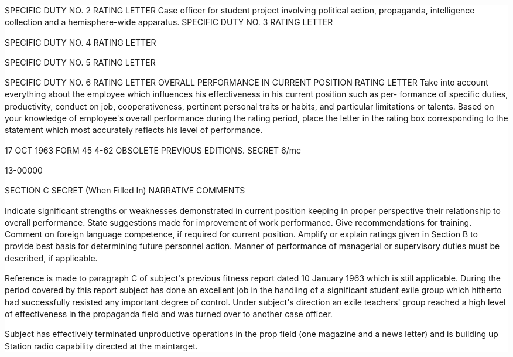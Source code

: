 SPECIFIC DUTY NO. 2 RATING
LETTER
Case officer for student project involving political action, propaganda, intelligence collection and a hemisphere-wide apparatus.
SPECIFIC DUTY NO. 3 RATING
LETTER

SPECIFIC DUTY NO. 4 RATING
LETTER

SPECIFIC DUTY NO. 5 RATING
LETTER

SPECIFIC DUTY NO. 6 RATING
LETTER
OVERALL PERFORMANCE IN CURRENT POSITION
RATING
LETTER
Take into account everything about the employee which influences his effectiveness in his current position such as per-
formance of specific duties, productivity, conduct on job, cooperativeness, pertinent personal traits or habits, and
particular limitations or talents. Based on your knowledge of employee's overall performance during the rating period, place the letter in the rating box corresponding to the statement which most accurately reflects his level of performance.

17 OCT 1963
FORM 45 4-62 OBSOLETE PREVIOUS EDITIONS. SECRET
6/mc

13-00000

SECTION C SECRET
(When Filled In)
NARRATIVE COMMENTS

Indicate significant strengths or weaknesses demonstrated in current position keeping in proper perspective their relationship to
overall performance. State suggestions made for improvement of work performance. Give recommendations for training. Comment
on foreign language competence, if required for current position. Amplify or explain ratings given in Section B to provide best
basis for determining future personnel action. Manner of performance of managerial or supervisory duties must be described, if
applicable.

Reference is made to paragraph C of subject's previous fitness report
dated 10 January 1963 which is still applicable. During the period
covered by this report subject has done an excellent job in the handling
of a significant student exile group which hitherto had successfully
resisted any important degree of control. Under subject's direction
an exile teachers' group reached a high level of effectiveness in the
propaganda field and was turned over to another case officer.

Subject has effectively terminated unproductive operations in the prop
field (one magazine and a news letter) and is building up Station radio
capability directed at the maintarget.
